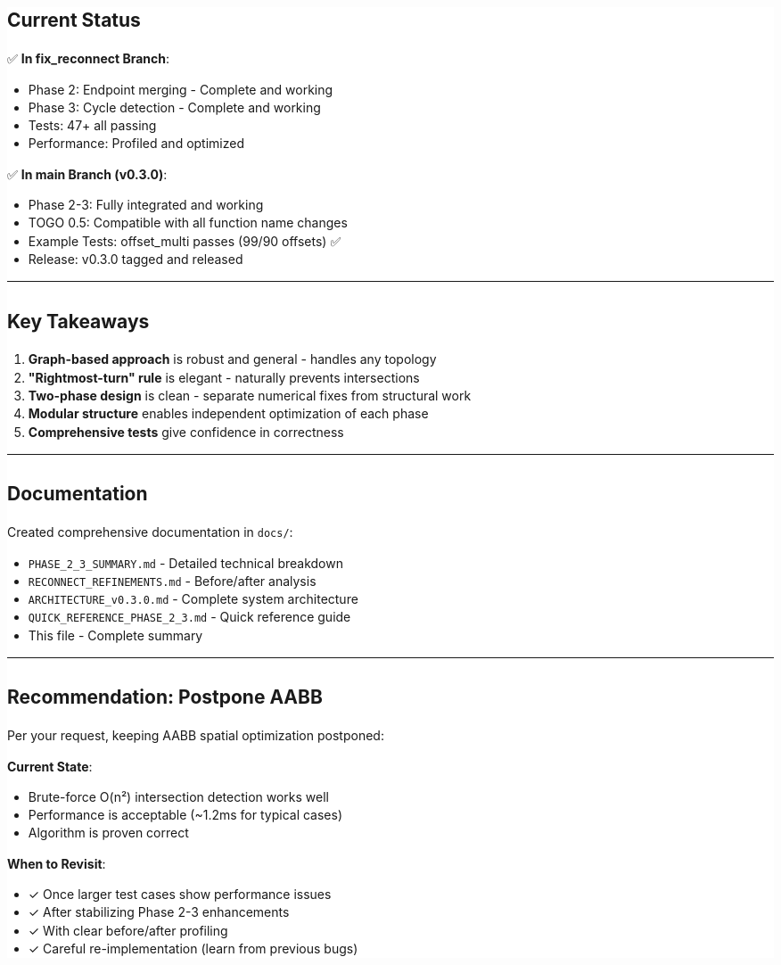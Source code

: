 
## Current Status

✅ **In fix_reconnect Branch**:
- Phase 2: Endpoint merging - Complete and working
- Phase 3: Cycle detection - Complete and working
- Tests: 47+ all passing
- Performance: Profiled and optimized

✅ **In main Branch (v0.3.0)**:
- Phase 2-3: Fully integrated and working
- TOGO 0.5: Compatible with all function name changes
- Example Tests: offset_multi passes (99/90 offsets) ✅
- Release: v0.3.0 tagged and released

---

## Key Takeaways

1. **Graph-based approach** is robust and general - handles any topology
2. **"Rightmost-turn" rule** is elegant - naturally prevents intersections
3. **Two-phase design** is clean - separate numerical fixes from structural work
4. **Modular structure** enables independent optimization of each phase
5. **Comprehensive tests** give confidence in correctness

---

## Documentation

Created comprehensive documentation in `docs/`:
- `PHASE_2_3_SUMMARY.md` - Detailed technical breakdown
- `RECONNECT_REFINEMENTS.md` - Before/after analysis
- `ARCHITECTURE_v0.3.0.md` - Complete system architecture
- `QUICK_REFERENCE_PHASE_2_3.md` - Quick reference guide
- This file - Complete summary

---

## Recommendation: Postpone AABB

Per your request, keeping AABB spatial optimization postponed:

**Current State**:
- Brute-force O(n²) intersection detection works well
- Performance is acceptable (~1.2ms for typical cases)
- Algorithm is proven correct

**When to Revisit**:
- ✓ Once larger test cases show performance issues
- ✓ After stabilizing Phase 2-3 enhancements
- ✓ With clear before/after profiling
- ✓ Careful re-implementation (learn from previous bugs)
